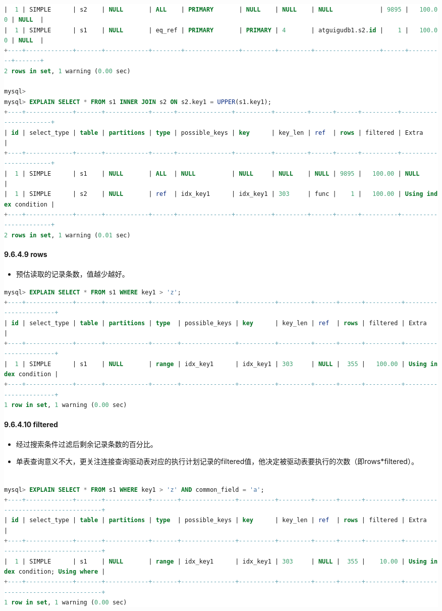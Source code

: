 ```sql
|  1 | SIMPLE      | s2    | NULL       | ALL    | PRIMARY       | NULL    | NULL    | NULL             | 9895 |   100.00 | NULL  |
|  1 | SIMPLE      | s1    | NULL       | eq_ref | PRIMARY       | PRIMARY | 4       | atguigudb1.s2.id |    1 |   100.00 | NULL  |
+----+-------------+-------+------------+--------+---------------+---------+---------+------------------+------+----------+-------+
2 rows in set, 1 warning (0.00 sec)

mysql>
mysql> EXPLAIN SELECT * FROM s1 INNER JOIN s2 ON s2.key1 = UPPER(s1.key1);
+----+-------------+-------+------------+------+---------------+----------+---------+------+------+----------+-----------------------+
| id | select_type | table | partitions | type | possible_keys | key      | key_len | ref  | rows | filtered | Extra                 |
+----+-------------+-------+------------+------+---------------+----------+---------+------+------+----------+-----------------------+
|  1 | SIMPLE      | s1    | NULL       | ALL  | NULL          | NULL     | NULL    | NULL | 9895 |   100.00 | NULL                  |
|  1 | SIMPLE      | s2    | NULL       | ref  | idx_key1      | idx_key1 | 303     | func |    1 |   100.00 | Using index condition |
+----+-------------+-------+------------+------+---------------+----------+---------+------+------+----------+-----------------------+
2 rows in set, 1 warning (0.01 sec)
```

#### 9.6.4.9 rows

* 预估读取的记录条数，值越少越好。

```sql
mysql> EXPLAIN SELECT * FROM s1 WHERE key1 > 'z';
+----+-------------+-------+------------+-------+---------------+----------+---------+------+------+----------+-----------------------+
| id | select_type | table | partitions | type  | possible_keys | key      | key_len | ref  | rows | filtered | Extra                 |
+----+-------------+-------+------------+-------+---------------+----------+---------+------+------+----------+-----------------------+
|  1 | SIMPLE      | s1    | NULL       | range | idx_key1      | idx_key1 | 303     | NULL |  355 |   100.00 | Using index condition |
+----+-------------+-------+------------+-------+---------------+----------+---------+------+------+----------+-----------------------+
1 row in set, 1 warning (0.00 sec)

```

#### 9.6.4.10 filtered

* 经过搜索条件过滤后剩余记录条数的百分比。

* 单表查询意义不大，更关注连接查询驱动表对应的执行计划记录的filtered值，他决定被驱动表要执行的次数（即rows*filtered）。

```sql

mysql> EXPLAIN SELECT * FROM s1 WHERE key1 > 'z' AND common_field = 'a';
+----+-------------+-------+------------+-------+---------------+----------+---------+------+------+----------+------------------------------------+
| id | select_type | table | partitions | type  | possible_keys | key      | key_len | ref  | rows | filtered | Extra                              |
+----+-------------+-------+------------+-------+---------------+----------+---------+------+------+----------+------------------------------------+
|  1 | SIMPLE      | s1    | NULL       | range | idx_key1      | idx_key1 | 303     | NULL |  355 |    10.00 | Using index condition; Using where |
+----+-------------+-------+------------+-------+---------------+----------+---------+------+------+----------+------------------------------------+
1 row in set, 1 warning (0.00 sec)

```